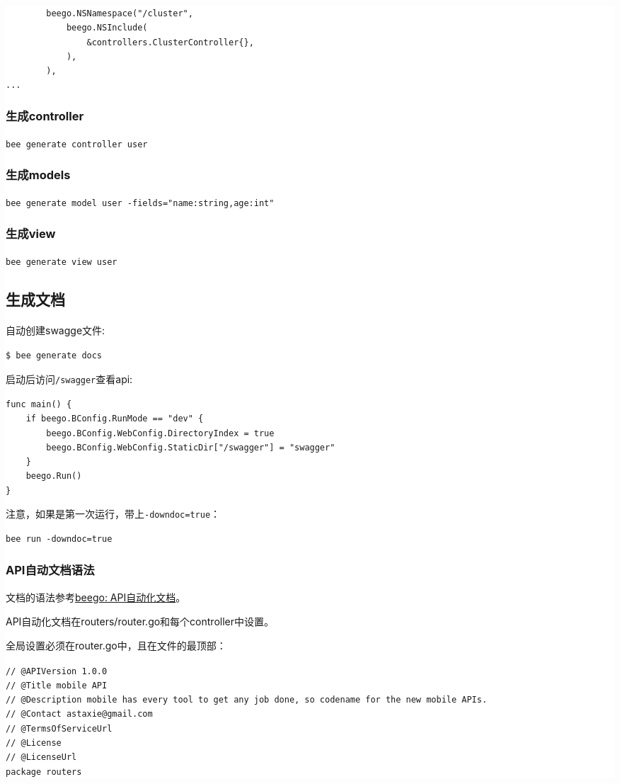 	        beego.NSNamespace("/cluster",
	            beego.NSInclude(
	                &controllers.ClusterController{},
	            ),
	        ),
	...

### 生成controller

	bee generate controller user

### 生成models

	bee generate model user -fields="name:string,age:int"

### 生成view

	bee generate view user

## 生成文档

自动创建swagge文件:

	$ bee generate docs

启动后访问`/swagger`查看api:

	func main() {
		if beego.BConfig.RunMode == "dev" {
			beego.BConfig.WebConfig.DirectoryIndex = true
			beego.BConfig.WebConfig.StaticDir["/swagger"] = "swagger"
		}
		beego.Run()
	}

注意，如果是第一次运行，带上`-downdoc=true`：

	bee run -downdoc=true

### API自动文档语法

文档的语法参考[beego: API自动化文档][10]。

API自动化文档在routers/router.go和每个controller中设置。

全局设置必须在router.go中，且在文件的最顶部：

	// @APIVersion 1.0.0
	// @Title mobile API
	// @Description mobile has every tool to get any job done, so codename for the new mobile APIs.
	// @Contact astaxie@gmail.com
	// @TermsOfServiceUrl
	// @License
	// @LicenseUrl
	package routers


[1]: https://beego.me/ "beego主页" 
[2]: https://beego.me/quickstart "beego快速入门"
[3]: https://beego.me/docs/intro/  "beego开发文档"
[4]: https://beego.me/docs/mvc/controller/config.md  "beego参数配置"
[5]: https://github.com/astaxie/beego/issues/679 "注解路由无法进入NSBefore"
[6]: https://github.com/astaxie/beego/issues/679  "controller.ServeJSON should work will with beego.NSAfter"
[7]: https://github.com/lijiaocn/study-beego/blob/master/hello/routers/router.go "github: study-beego"
[8]: https://beego.me/docs/install/bee.md "bee工具的使用"
[9]: https://beego.me/docs/mvc/controller/logs.md "beego的日志处理"
[10]: https://beego.me/docs/advantage/docs.md "beego: API自动化文档"